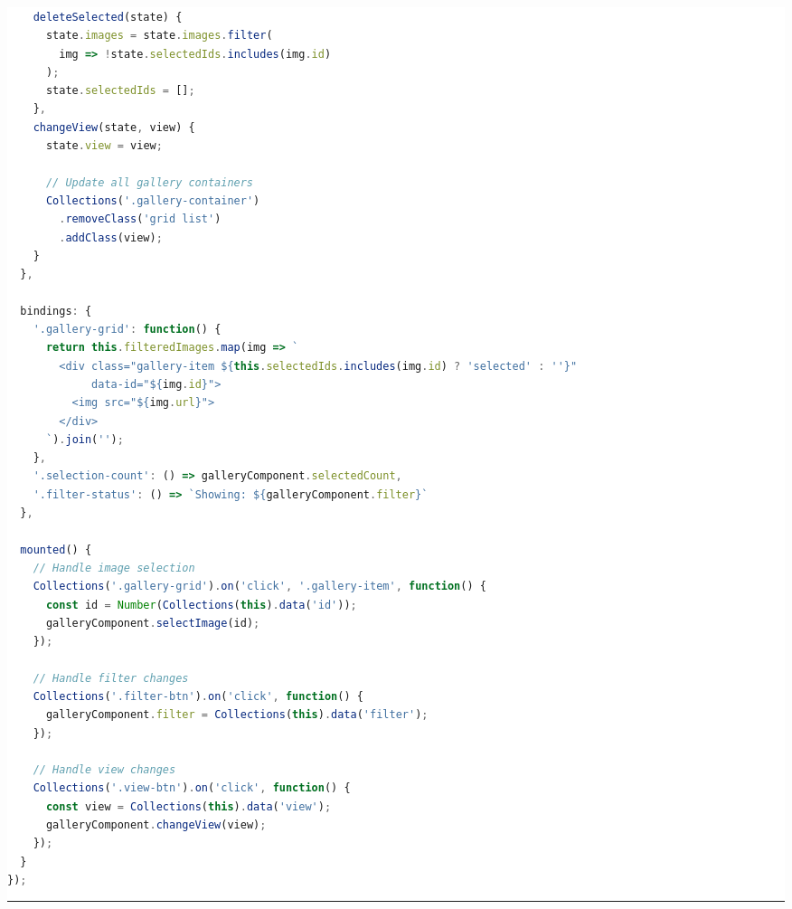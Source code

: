 ```javascript
    deleteSelected(state) {
      state.images = state.images.filter(
        img => !state.selectedIds.includes(img.id)
      );
      state.selectedIds = [];
    },
    changeView(state, view) {
      state.view = view;
      
      // Update all gallery containers
      Collections('.gallery-container')
        .removeClass('grid list')
        .addClass(view);
    }
  },
  
  bindings: {
    '.gallery-grid': function() {
      return this.filteredImages.map(img => `
        <div class="gallery-item ${this.selectedIds.includes(img.id) ? 'selected' : ''}" 
             data-id="${img.id}">
          <img src="${img.url}">
        </div>
      `).join('');
    },
    '.selection-count': () => galleryComponent.selectedCount,
    '.filter-status': () => `Showing: ${galleryComponent.filter}`
  },
  
  mounted() {
    // Handle image selection
    Collections('.gallery-grid').on('click', '.gallery-item', function() {
      const id = Number(Collections(this).data('id'));
      galleryComponent.selectImage(id);
    });
    
    // Handle filter changes
    Collections('.filter-btn').on('click', function() {
      galleryComponent.filter = Collections(this).data('filter');
    });
    
    // Handle view changes
    Collections('.view-btn').on('click', function() {
      const view = Collections(this).data('view');
      galleryComponent.changeView(view);
    });
  }
});
```

---
